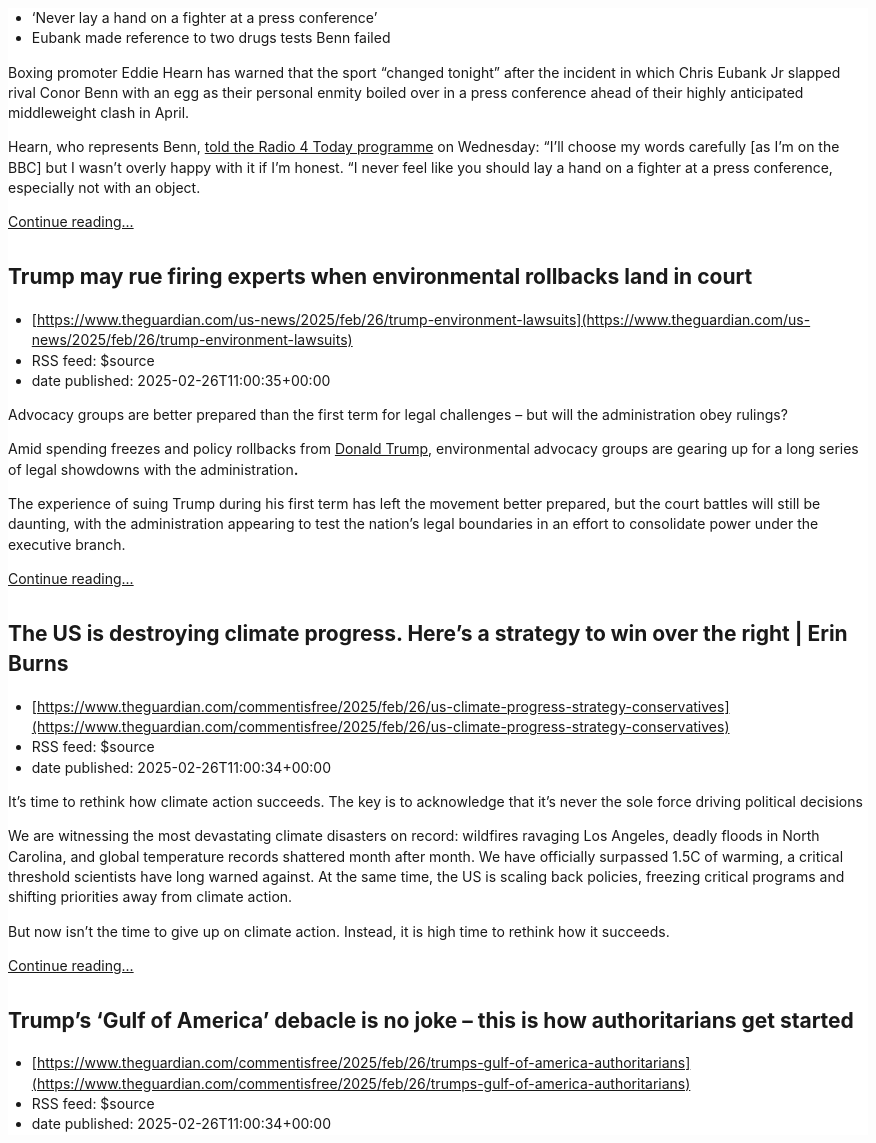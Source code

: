 <ul><li>‘Never lay a hand on a fighter at a press conference’</li><li>Eubank made reference to two drugs tests Benn failed </li></ul><p>Boxing promoter Eddie Hearn has warned that the sport “changed tonight” after the incident in which Chris Eubank Jr slapped rival Conor Benn with an egg as their personal enmity boiled over in a press conference ahead of their highly anticipated middleweight clash in April.</p><p>Hearn, who represents Benn, <a href="https://www.bbc.co.uk/sounds/play/m0028bhp">told the Radio 4 Today programme</a> on Wednesday: “I’ll choose my words carefully [as I’m on the BBC] but I wasn’t overly happy with it if I’m honest. “I never feel like you should lay a hand on a fighter at a press conference, especially not with an object.</p> <a href="https://www.theguardian.com/sport/2025/feb/26/eddie-hearn-boxing-changed-chris-eubank-conor-benn-egg-face-off">Continue reading...</a>

## Trump may rue firing experts when environmental rollbacks land in court
 - [https://www.theguardian.com/us-news/2025/feb/26/trump-environment-lawsuits](https://www.theguardian.com/us-news/2025/feb/26/trump-environment-lawsuits)
 - RSS feed: $source
 - date published: 2025-02-26T11:00:35+00:00

<p>Advocacy groups are better prepared than the first term for legal challenges – but will the administration obey rulings?</p><p>Amid spending freezes and policy rollbacks from <a href="https://www.theguardian.com/us-news/donaldtrump">Donald Trump</a>, environmental advocacy groups are gearing up for a long series of legal showdowns with the administration<strong>.</strong></p><p>The experience of suing Trump during his first term has left the movement better prepared, but the court battles will still be daunting, with the administration appearing to test the nation’s legal boundaries in an effort to consolidate power under the executive branch.</p> <a href="https://www.theguardian.com/us-news/2025/feb/26/trump-environment-lawsuits">Continue reading...</a>

## The US is destroying climate progress. Here’s a strategy to win over the right | Erin Burns
 - [https://www.theguardian.com/commentisfree/2025/feb/26/us-climate-progress-strategy-conservatives](https://www.theguardian.com/commentisfree/2025/feb/26/us-climate-progress-strategy-conservatives)
 - RSS feed: $source
 - date published: 2025-02-26T11:00:34+00:00

<p>It’s time to rethink how climate action succeeds. The key is to acknowledge that it’s never the sole force driving political decisions</p><p>We are witnessing the most devastating climate disasters on record: wildfires ravaging Los Angeles, deadly floods in North Carolina, and global temperature records shattered month after month. We have officially surpassed 1.5C of warming, a critical threshold scientists have long warned against. At the same time, the US is scaling back policies, freezing critical programs and shifting priorities away from climate action.</p><p>But now isn’t the time to give up on climate action. Instead, it is high time to rethink how it succeeds.</p> <a href="https://www.theguardian.com/commentisfree/2025/feb/26/us-climate-progress-strategy-conservatives">Continue reading...</a>

## Trump’s ‘Gulf of America’ debacle is no joke – this is how authoritarians get started
 - [https://www.theguardian.com/commentisfree/2025/feb/26/trumps-gulf-of-america-authoritarians](https://www.theguardian.com/commentisfree/2025/feb/26/trumps-gulf-of-america-authoritarians)
 - RSS feed: $source
 - date published: 2025-02-26T11:00:34+00:00
